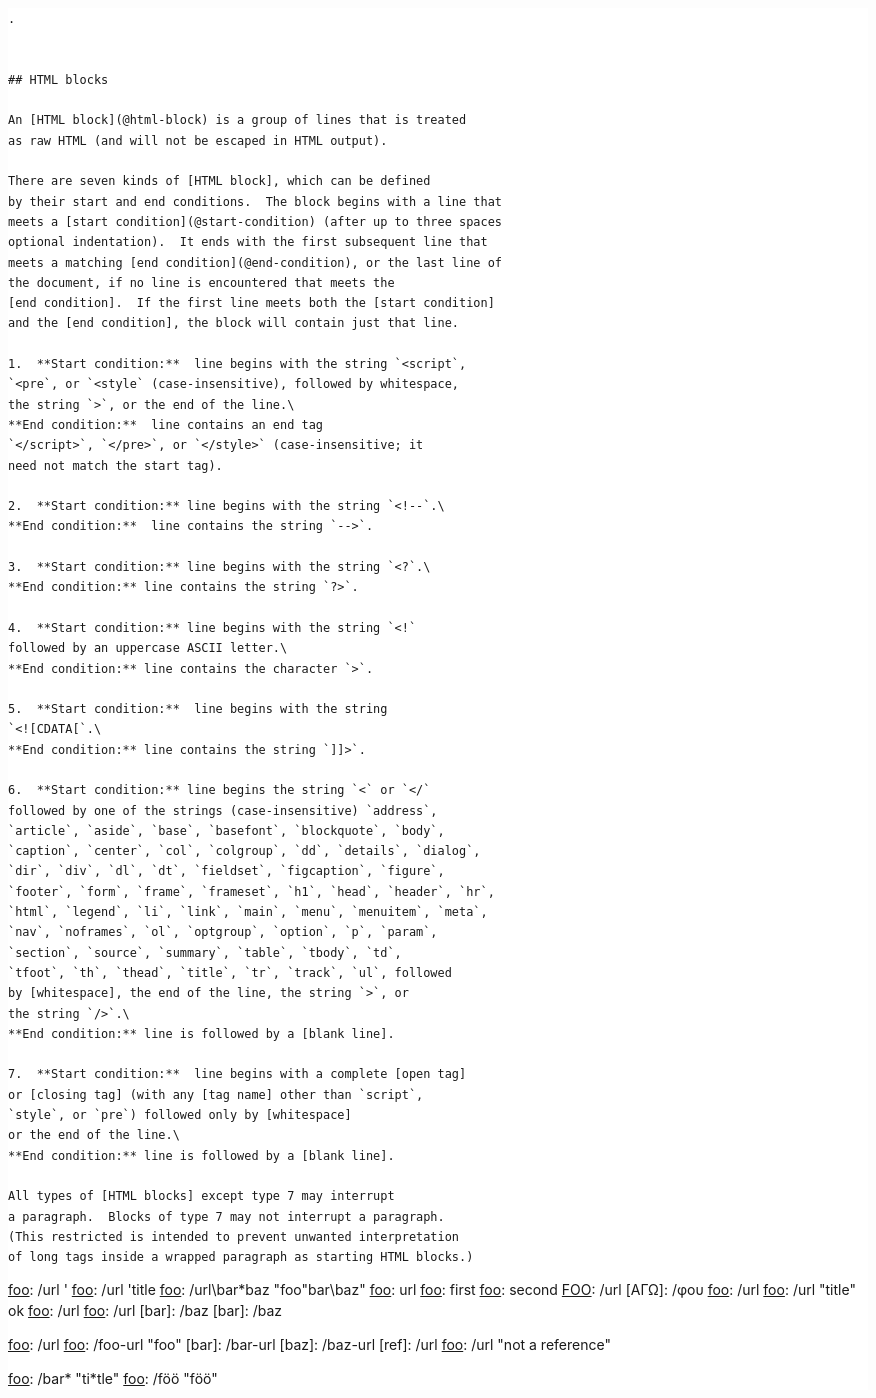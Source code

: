 `````
.


## HTML blocks

An [HTML block](@html-block) is a group of lines that is treated
as raw HTML (and will not be escaped in HTML output).

There are seven kinds of [HTML block], which can be defined
by their start and end conditions.  The block begins with a line that
meets a [start condition](@start-condition) (after up to three spaces
optional indentation).  It ends with the first subsequent line that
meets a matching [end condition](@end-condition), or the last line of
the document, if no line is encountered that meets the
[end condition].  If the first line meets both the [start condition]
and the [end condition], the block will contain just that line.

1.  **Start condition:**  line begins with the string `<script`,
`<pre`, or `<style` (case-insensitive), followed by whitespace,
the string `>`, or the end of the line.\
**End condition:**  line contains an end tag
`</script>`, `</pre>`, or `</style>` (case-insensitive; it
need not match the start tag).

2.  **Start condition:** line begins with the string `<!--`.\
**End condition:**  line contains the string `-->`.

3.  **Start condition:** line begins with the string `<?`.\
**End condition:** line contains the string `?>`.

4.  **Start condition:** line begins with the string `<!`
followed by an uppercase ASCII letter.\
**End condition:** line contains the character `>`.

5.  **Start condition:**  line begins with the string
`<![CDATA[`.\
**End condition:** line contains the string `]]>`.

6.  **Start condition:** line begins the string `<` or `</`
followed by one of the strings (case-insensitive) `address`,
`article`, `aside`, `base`, `basefont`, `blockquote`, `body`,
`caption`, `center`, `col`, `colgroup`, `dd`, `details`, `dialog`,
`dir`, `div`, `dl`, `dt`, `fieldset`, `figcaption`, `figure`,
`footer`, `form`, `frame`, `frameset`, `h1`, `head`, `header`, `hr`,
`html`, `legend`, `li`, `link`, `main`, `menu`, `menuitem`, `meta`,
`nav`, `noframes`, `ol`, `optgroup`, `option`, `p`, `param`,
`section`, `source`, `summary`, `table`, `tbody`, `td`,
`tfoot`, `th`, `thead`, `title`, `tr`, `track`, `ul`, followed
by [whitespace], the end of the line, the string `>`, or
the string `/>`.\
**End condition:** line is followed by a [blank line].

7.  **Start condition:**  line begins with a complete [open tag]
or [closing tag] (with any [tag name] other than `script`,
`style`, or `pre`) followed only by [whitespace]
or the end of the line.\
**End condition:** line is followed by a [blank line].

All types of [HTML blocks] except type 7 may interrupt
a paragraph.  Blocks of type 7 may not interrupt a paragraph.
(This restricted is intended to prevent unwanted interpretation
of long tags inside a wrapped paragraph as starting HTML blocks.)

`````

[foo]: /url "title"
[foo]: /url '
[foo]: /url 'title
[foo]: /url\bar\*baz "foo\"bar\baz"
[foo]: url
[foo]: first
[foo]: second
[FOO]: /url
[ΑΓΩ]: /φου
[foo]: /url
[foo]: /url "title" ok
[foo]: /url
[foo]: /url
[bar]: /baz
[bar]: /baz</p>
[foo]: /url
[foo]: /foo-url "foo"
[bar]: /bar-url
[baz]: /baz-url
  [ref]: /url
[foo]: /url &quot;not a reference&quot;</p>
[foo]: /bar\* "ti\*tle"
[foo]: /f&ouml;&ouml; "f&ouml;&ouml;"